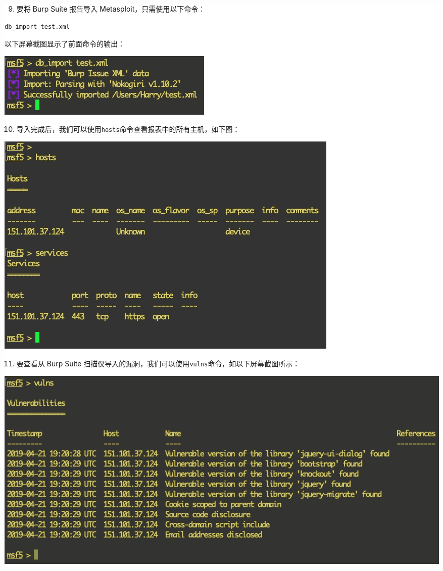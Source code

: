 9.  要将 Burp Suite 报告导入 Metasploit，只需使用以下命令：

```
db_import test.xml
```

以下屏幕截图显示了前面命令的输出：

![](img/512555e5-3c08-4fed-8e30-34e458375036.png)

10.  导入完成后，我们可以使用`hosts`命令查看报表中的所有主机，如下图：

![](img/b07927dc-cbd9-476d-a745-31fed3c3b146.png)

11.  要查看从 Burp Suite 扫描仪导入的漏洞，我们可以使用`vulns`命令，如以下屏幕截图所示：

![](img/ce941dcb-54f9-480c-b236-7ddd7d926ce6.png)
